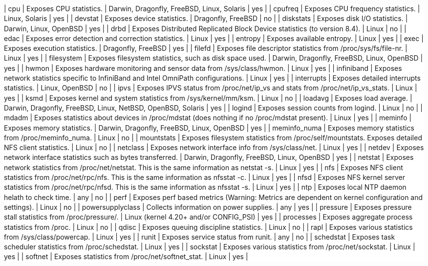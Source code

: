 | cpu              | Exposes CPU statistics. | Darwin, Dragonfly, FreeBSD, Linux, Solaris | yes |
| cpufreq          | Exposes CPU frequency statistics. | Linux, Solaris | yes |
| devstat          | Exposes device statistics. | Dragonfly, FreeBSD | no |
| diskstats        | Exposes disk I/O statistics. | Darwin, Linux, OpenBSD | yes |
| drbd             | Exposes Distributed Replicated Block Device statistics (to version 8.4). | Linux | no |
| edac             | Exposes error detection and correction statistics. | Linux | yes |
| entropy          | Exposes available entropy. | Linux | yes |
| exec             | Exposes execution statistics. | Dragonfly, FreeBSD | yes |
| filefd           | Exposes file descriptor statistics from /proc/sys/fs/file-nr. | Linux | yes |
| filesystem       | Exposes filesystem statistics, such as disk space used. | Darwin, Dragonfly, FreeBSD, Linux, OpenBSD | yes |
| hwmon            | Exposes hardware monitoring and sensor data from /sys/class/hwmon. | Linux | yes |
| infiniband       | Exposes network statistics specific to InfiniBand and Intel OmniPath configurations. | Linux | yes |
| interrupts       | Exposes detailed interrupts statistics. | Linux, OpenBSD | no |
| ipvs             | Exposes IPVS status from /proc/net/ip_vs and stats from /proc/net/ip_vs_stats. | Linux | yes |
| ksmd             | Exposes kernel and system statistics from /sys/kernel/mm/ksm. | Linux | no |
| loadavg          | Exposes load average. | Darwin, Dragonfly, FreeBSD, Linux, NetBSD, OpenBSD, Solaris | yes |
| logind           | Exposes session counts from logind. | Linux | no |
| mdadm            | Exposes statistics about devices in /proc/mdstat (does nothing if no /proc/mdstat present). | Linux | yes |
| meminfo          | Exposes memory statistics. | Darwin, Dragonfly, FreeBSD, Linux, OpenBSD | yes |
| meminfo_numa     | Exposes memory statistics from /proc/meminfo_numa. | Linux | no |
| mountstats       | Exposes filesystem statistics from /proc/self/mountstats. Exposes detailed NFS client statistics. | Linux | no |
| netclass         | Exposes network interface info from /sys/class/net. | Linux | yes |
| netdev           | Exposes network interface statistics such as bytes transferred. | Darwin, Dragonfly, FreeBSD, Linux, OpenBSD | yes |
| netstat          | Exposes network statistics from /proc/net/netstat. This is the same information as netstat -s. | Linux | yes |
| nfs              | Exposes NFS client statistics from /proc/net/rpc/nfs. This is the same information as nfsstat -c. | Linux | yes |
| nfsd             | Exposes NFS kernel server statistics from /proc/net/rpc/nfsd. This is the same information as nfsstat -s. | Linux | yes |
| ntp              | Exposes local NTP daemon helath to check time. | any | no |
| perf             | Exposes perf based metrics (Warning: Metrics are dependent on kernel configuration and settings). | Linux | no |
| powersupplyclass | Collects information on power supplies. | any | yes |
| pressure         | Exposes pressure stall statistics from /proc/pressure/. | Linux (kernel 4.20+ and/or CONFIG_PSI) | yes |
| processes        | Exposes aggregate process statistics from /proc. | Linux | no |
| qdisc            | Exposes queuing discipline statistics. | Linux | no |
| rapl             | Exposes various statistics from /sys/class/powercap. | Linux | yes |
| runit            | Exposes service status from runit. | any | no |
| schedstat        | Exposes task scheduler statistics from /proc/schedstat. | Linux | yes |
| sockstat         | Exposes various statistics from /proc/net/sockstat. | Linux | yes |
| softnet          | Exposes statistics from /proc/net/softnet_stat. | Linux | yes |